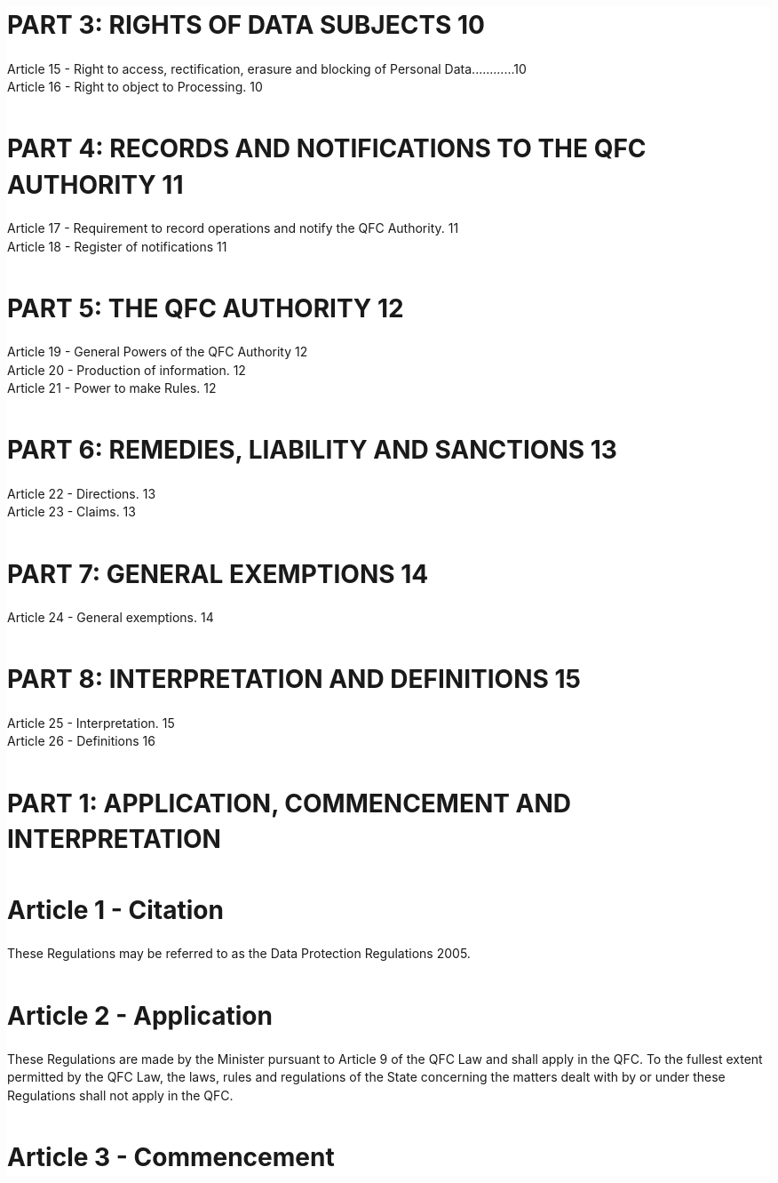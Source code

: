 # PART 3: RIGHTS OF DATA SUBJECTS 10

Article 15 - Right to access, rectification, erasure and blocking of Personal Data............10  
Article 16 - Right to object to Processing. 10

# PART 4: RECORDS AND NOTIFICATIONS TO THE QFC AUTHORITY 11

Article 17 - Requirement to record operations and notify the QFC Authority. 11  
Article 18 - Register of notifications 11

# PART 5: THE QFC AUTHORITY 12

Article 19 - General Powers of the QFC Authority 12  
Article 20 - Production of information. 12  
Article 21 - Power to make Rules. 12

# PART 6: REMEDIES, LIABILITY AND SANCTIONS 13

Article 22 - Directions. 13  
Article 23 - Claims. 13

# PART 7: GENERAL EXEMPTIONS 14

Article 24 - General exemptions. 14

# PART 8: INTERPRETATION AND DEFINITIONS 15

Article 25 - Interpretation. 15  
Article 26 - Definitions 16

# PART 1: APPLICATION, COMMENCEMENT AND INTERPRETATION

# Article 1 - Citation

These Regulations may be referred to as the Data Protection Regulations 2005.

# Article 2 - Application

These Regulations are made by the Minister pursuant to Article 9 of the QFC Law and shall apply in the QFC. To the fullest extent permitted by the QFC Law, the laws, rules and regulations of the State concerning the matters dealt with by or under these Regulations shall not apply in the QFC.

# Article 3 - Commencement
